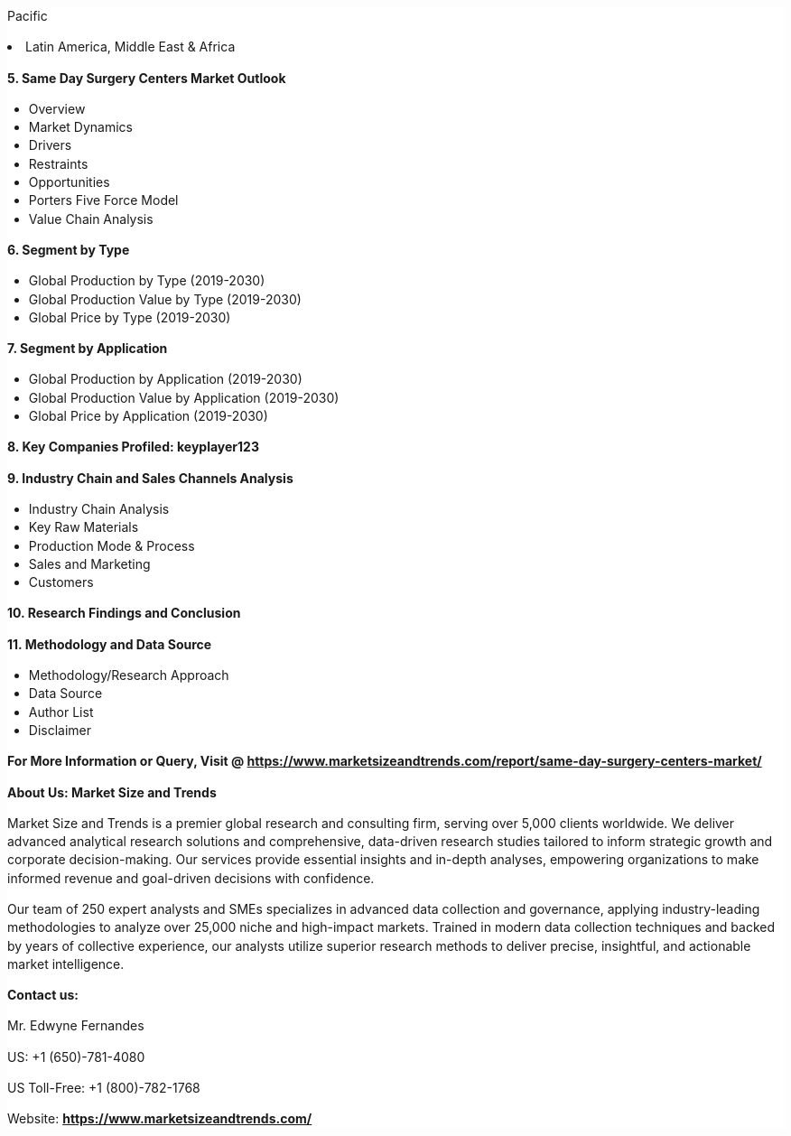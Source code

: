 Pacific</li><li>Latin America, Middle East &amp; Africa</li></ul><p><strong>5. Same Day Surgery Centers Market Outlook</strong></p><ul><li>Overview</li><li>Market Dynamics</li><li>Drivers</li><li>Restraints</li><li>Opportunities</li><li>Porters Five Force Model</li><li>Value Chain Analysis&nbsp;</li></ul><p><strong>6. Segment by Type</strong></p><ul><li>Global Production by Type (2019-2030)</li><li>Global Production Value by Type (2019-2030)</li><li>Global Price by Type (2019-2030)</li></ul><p><strong>7. Segment by Application</strong></p><ul><li>Global Production by Application (2019-2030)</li><li>Global Production Value by Application (2019-2030)</li><li>Global Price by Application (2019-2030)</li></ul><p><strong>8. Key Companies Profiled: keyplayer123</strong></p><p><strong>9. Industry Chain and Sales Channels Analysis</strong></p><ul><li>Industry Chain Analysis</li><li>Key Raw Materials</li><li>Production Mode &amp; Process</li><li>Sales and Marketing</li><li>Customers</li></ul><p><strong>10. Research Findings and Conclusion</strong></p><p><strong>11. Methodology and Data Source</strong></p><ul><li>Methodology/Research Approach</li><li>Data Source</li><li>Author List</li><li>Disclaimer</li></ul></p><p><strong>For More Information or Query, Visit @ <a href="https://www.marketsizeandtrends.com/report/same-day-surgery-centers-market/">https://www.marketsizeandtrends.com/report/same-day-surgery-centers-market/</a></strong></p><p><strong>About Us: Market Size and Trends</strong></p><p>Market Size and Trends is a premier global research and consulting firm, serving over 5,000 clients worldwide. We deliver advanced analytical research solutions and comprehensive, data-driven research studies tailored to inform strategic growth and corporate decision-making. Our services provide essential insights and in-depth analyses, empowering organizations to make informed revenue and goal-driven decisions with confidence.</p><p>Our team of 250 expert analysts and SMEs specializes in advanced data collection and governance, applying industry-leading methodologies to analyze over 25,000 niche and high-impact markets. Trained in modern data collection techniques and backed by years of collective experience, our analysts utilize superior research methods to deliver precise, insightful, and actionable market intelligence.</p><p><strong>Contact us:</strong></p><p>Mr. Edwyne Fernandes</p><p>US: +1 (650)-781-4080</p><p>US Toll-Free: +1 (800)-782-1768</p><p>Website: <strong><a href="https://www.marketsizeandtrends.com/">https://www.marketsizeandtrends.com/</a></strong></p>
